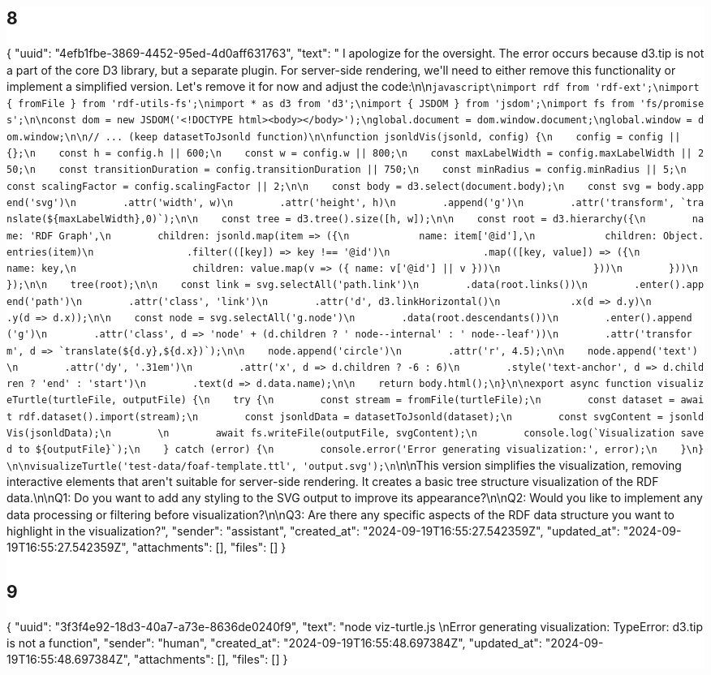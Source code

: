 ## 8

{
  "uuid": "4efb1fbe-3869-4452-95ed-4d0aff631763",
  "text": " I apologize for the oversight. The error occurs because d3.tip is not a part of the core D3 library, but a separate plugin. For server-side rendering, we'll need to either remove this functionality or implement a simplified version. Let's remove it for now and adjust the code:\n\n```javascript\nimport rdf from 'rdf-ext';\nimport { fromFile } from 'rdf-utils-fs';\nimport * as d3 from 'd3';\nimport { JSDOM } from 'jsdom';\nimport fs from 'fs/promises';\n\nconst dom = new JSDOM('<!DOCTYPE html><body></body>');\nglobal.document = dom.window.document;\nglobal.window = dom.window;\n\n// ... (keep datasetToJsonld function)\n\nfunction jsonldVis(jsonld, config) {\n    config = config || {};\n    const h = config.h || 600;\n    const w = config.w || 800;\n    const maxLabelWidth = config.maxLabelWidth || 250;\n    const transitionDuration = config.transitionDuration || 750;\n    const minRadius = config.minRadius || 5;\n    const scalingFactor = config.scalingFactor || 2;\n\n    const body = d3.select(document.body);\n    const svg = body.append('svg')\n        .attr('width', w)\n        .attr('height', h)\n        .append('g')\n        .attr('transform', `translate(${maxLabelWidth},0)`);\n\n    const tree = d3.tree().size([h, w]);\n\n    const root = d3.hierarchy({\n        name: 'RDF Graph',\n        children: jsonld.map(item => ({\n            name: item['@id'],\n            children: Object.entries(item)\n                .filter(([key]) => key !== '@id')\n                .map(([key, value]) => ({\n                    name: key,\n                    children: value.map(v => ({ name: v['@id'] || v }))\n                }))\n        }))\n    });\n\n    tree(root);\n\n    const link = svg.selectAll('path.link')\n        .data(root.links())\n        .enter().append('path')\n        .attr('class', 'link')\n        .attr('d', d3.linkHorizontal()\n            .x(d => d.y)\n            .y(d => d.x));\n\n    const node = svg.selectAll('g.node')\n        .data(root.descendants())\n        .enter().append('g')\n        .attr('class', d => 'node' + (d.children ? ' node--internal' : ' node--leaf'))\n        .attr('transform', d => `translate(${d.y},${d.x})`);\n\n    node.append('circle')\n        .attr('r', 4.5);\n\n    node.append('text')\n        .attr('dy', '.31em')\n        .attr('x', d => d.children ? -6 : 6)\n        .style('text-anchor', d => d.children ? 'end' : 'start')\n        .text(d => d.data.name);\n\n    return body.html();\n}\n\nexport async function visualizeTurtle(turtleFile, outputFile) {\n    try {\n        const stream = fromFile(turtleFile);\n        const dataset = await rdf.dataset().import(stream);\n        const jsonldData = datasetToJsonld(dataset);\n        const svgContent = jsonldVis(jsonldData);\n        \n        await fs.writeFile(outputFile, svgContent);\n        console.log(`Visualization saved to ${outputFile}`);\n    } catch (error) {\n        console.error('Error generating visualization:', error);\n    }\n}\n\nvisualizeTurtle('test-data/foaf-template.ttl', 'output.svg');\n```\n\nThis version simplifies the visualization, removing interactive elements that aren't suitable for server-side rendering. It creates a basic tree structure visualization of the RDF data.\n\nQ1: Do you want to add any styling to the SVG output to improve its appearance?\n\nQ2: Would you like to implement any data processing or filtering before visualization?\n\nQ3: Are there any specific aspects of the RDF data structure you want to highlight in the visualization?",
  "sender": "assistant",
  "created_at": "2024-09-19T16:55:27.542359Z",
  "updated_at": "2024-09-19T16:55:27.542359Z",
  "attachments": [],
  "files": []
}

## 9

{
  "uuid": "3f3f4e92-18d3-40a7-a73e-8636de0240f9",
  "text": "node viz-turtle.js \nError generating visualization: TypeError: d3.tip is not a function",
  "sender": "human",
  "created_at": "2024-09-19T16:55:48.697384Z",
  "updated_at": "2024-09-19T16:55:48.697384Z",
  "attachments": [],
  "files": []
}
